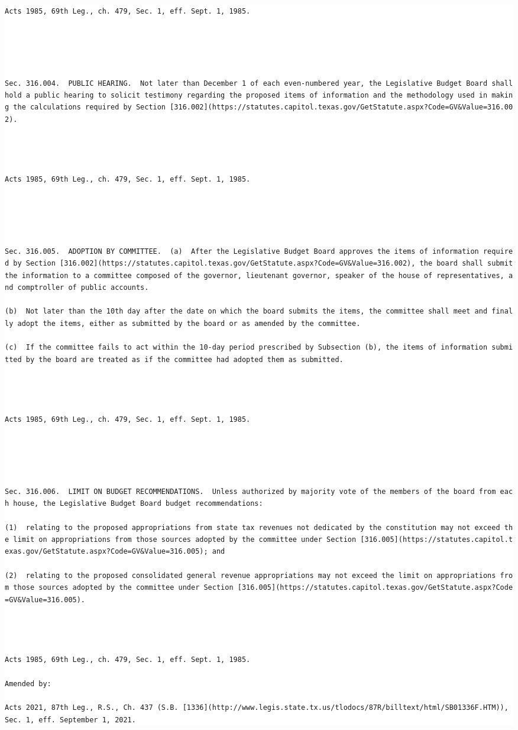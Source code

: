     
    
    Acts 1985, 69th Leg., ch. 479, Sec. 1, eff. Sept. 1, 1985.
    
    
    
    
    
    Sec. 316.004.  PUBLIC HEARING.  Not later than December 1 of each even-numbered year, the Legislative Budget Board shall hold a public hearing to solicit testimony regarding the proposed items of information and the methodology used in making the calculations required by Section [316.002](https://statutes.capitol.texas.gov/GetStatute.aspx?Code=GV&Value=316.002).
    
    
    
    
    Acts 1985, 69th Leg., ch. 479, Sec. 1, eff. Sept. 1, 1985.
    
    
    
    
    
    Sec. 316.005.  ADOPTION BY COMMITTEE.  (a)  After the Legislative Budget Board approves the items of information required by Section [316.002](https://statutes.capitol.texas.gov/GetStatute.aspx?Code=GV&Value=316.002), the board shall submit the information to a committee composed of the governor, lieutenant governor, speaker of the house of representatives, and comptroller of public accounts.
    
    (b)  Not later than the 10th day after the date on which the board submits the items, the committee shall meet and finally adopt the items, either as submitted by the board or as amended by the committee.
    
    (c)  If the committee fails to act within the 10-day period prescribed by Subsection (b), the items of information submitted by the board are treated as if the committee had adopted them as submitted.
    
    
    
    
    Acts 1985, 69th Leg., ch. 479, Sec. 1, eff. Sept. 1, 1985.
    
    
    
    
    
    Sec. 316.006.  LIMIT ON BUDGET RECOMMENDATIONS.  Unless authorized by majority vote of the members of the board from each house, the Legislative Budget Board budget recommendations:
    
    (1)  relating to the proposed appropriations from state tax revenues not dedicated by the constitution may not exceed the limit on appropriations from those sources adopted by the committee under Section [316.005](https://statutes.capitol.texas.gov/GetStatute.aspx?Code=GV&Value=316.005); and
    
    (2)  relating to the proposed consolidated general revenue appropriations may not exceed the limit on appropriations from those sources adopted by the committee under Section [316.005](https://statutes.capitol.texas.gov/GetStatute.aspx?Code=GV&Value=316.005).
    
    
    
    
    Acts 1985, 69th Leg., ch. 479, Sec. 1, eff. Sept. 1, 1985.
    
    Amended by: 
    
    Acts 2021, 87th Leg., R.S., Ch. 437 (S.B. [1336](http://www.legis.state.tx.us/tlodocs/87R/billtext/html/SB01336F.HTM)), Sec. 1, eff. September 1, 2021.
    
    
    
    
    